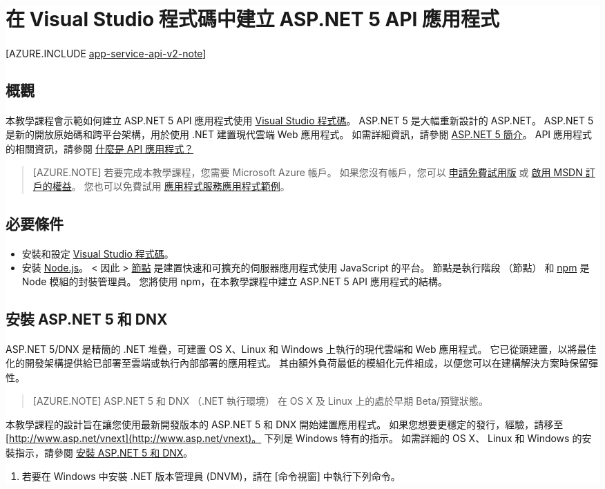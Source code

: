 <properties
   pageTitle="在 Visual Studio 程式碼中建立 ASP.NET 5 API 應用程式"
   description="本教學課程示範如何使用 Visual Studio 程式碼建立 ASP.NET 5 API 應用程式。"
   services="app-service\api"
   documentationCenter=".net"
   authors="erikre"
   manager="wpickett"
   editor="jimbe"/>

<tags
    ms.service="app-service-api" 
    ms.workload="web" 
    ms.tgt_pltfrm="dotnet" 
    ms.devlang="na" 
    ms.topic="article" 
    ms.date="12/04/2015" 
    ms.author="erikre"/>

# 在 Visual Studio 程式碼中建立 ASP.NET 5 API 應用程式

[AZURE.INCLUDE [app-service-api-v2-note](../../includes/app-service-api-v2-note.md)]

## 概觀

本教學課程會示範如何建立 ASP.NET 5 API 應用程式使用 [Visual Studio 程式碼](http://code.visualstudio.com//Docs/whyvscode)。 ASP.NET 5 是大幅重新設計的 ASP.NET。 ASP.NET 5 是新的開放原始碼和跨平台架構，用於使用 .NET 建置現代雲端 Web 應用程式。 如需詳細資訊，請參閱 [ASP.NET 5 簡介](http://docs.asp.net/en/latest/conceptual-overview/aspnet.html)。 API 應用程式的相關資訊，請參閱 [什麼是 API 應用程式？](app-service-api-apps-why-best-platform.md)

> [AZURE.NOTE] 若要完成本教學課程，您需要 Microsoft Azure 帳戶。 如果您沒有帳戶，您可以 [申請免費試用版](/pricing/free-trial/) 或 [啟用 MSDN 訂戶的權益](/pricing/member-offers/msdn-benefits-details/)。 您也可以免費試用 [應用程式服務應用程式範例](http://tryappservice.azure.com)。

## 必要條件  

* 安裝和設定 [Visual Studio 程式碼](http://code.visualstudio.com/Docs/setup)。
* 安裝 [Node.js](http://nodejs.org/download/)。 < 因此 >
    [節點](http://nodejs.org/) 是建置快速和可擴充的伺服器應用程式使用 JavaScript 的平台。 節點是執行階段 （節點） 和 [npm](http://www.npmjs.com/) 是 Node 模組的封裝管理員。 您將使用 npm，在本教學課程中建立 ASP.NET 5 API 應用程式的結構。

## 安裝 ASP.NET 5 和 DNX
ASP.NET 5/DNX 是精簡的 .NET 堆疊，可建置 OS X、Linux 和 Windows 上執行的現代雲端和 Web 應用程式。 它已從頭建置，以將最佳化的開發架構提供給已部署至雲端或執行內部部署的應用程式。 其由額外負荷最低的模組化元件組成，以便您可以在建構解決方案時保留彈性。

> [AZURE.NOTE] ASP.NET 5 和 DNX （.NET 執行環境） 在 OS X 及 Linux 上的處於早期 Beta/預覽狀態。 

本教學課程的設計旨在讓您使用最新開發版本的 ASP.NET 5 和 DNX 開始建置應用程式。 如果您想要更穩定的發行，經驗，請移至 [http://www.asp.net/vnext](http://www.asp.net/vnext)。 下列是 Windows 特有的指示。 如需詳細的 OS X、 Linux 和 Windows 的安裝指示，請參閱 [安裝 ASP.NET 5 和 DNX](https://code.visualstudio.com/Docs/ASPnet5#_installing-aspnet-5-and-dnx)。 

1. 若要在 Windows 中安裝 .NET 版本管理員 (DNVM)，請在 [命令視窗] 中執行下列命令。
